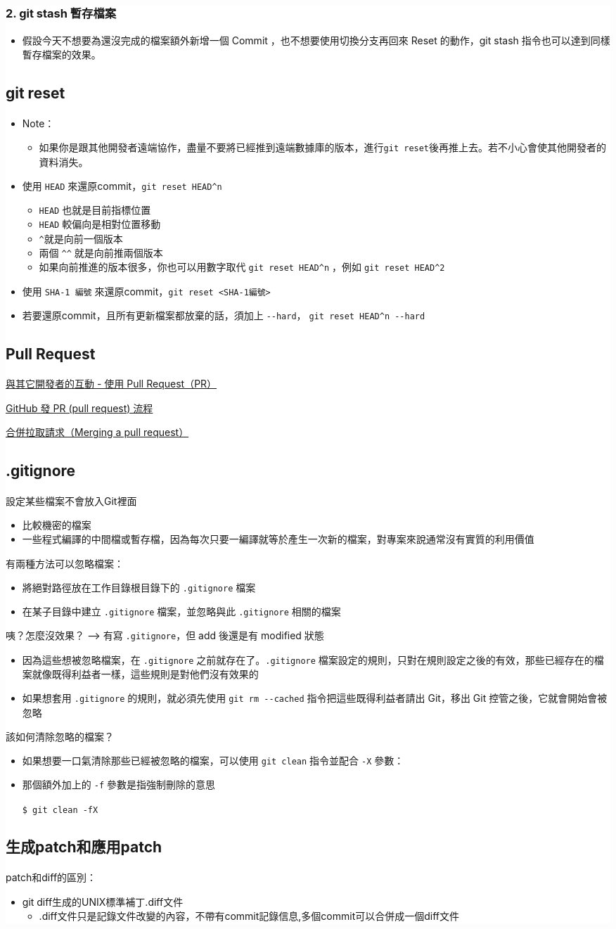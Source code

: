 ### 2. git stash 暫存檔案

- 假設今天不想要為還沒完成的檔案額外新增一個 Commit ，也不想要使用切換分支再回來 Reset 的動作，git stash 指令也可以達到同樣暫存檔案的效果。

<h2 id="1.7">git reset</h2>

- Note：
  - 如果你是跟其他開發者遠端協作，盡量不要將已經推到遠端數據庫的版本，進行`git reset`後再推上去。若不小心會使其他開發者的資料消失。

- 使用 `HEAD` 來還原commit，`git reset HEAD^n`
  - `HEAD` 也就是目前指標位置
  - `HEAD` 較偏向是相對位置移動
  - `^`就是向前一個版本
  - 兩個 `^^` 就是向前推兩個版本
  - 如果向前推進的版本很多，你也可以用數字取代 `git reset HEAD^n` ，例如 `git reset HEAD^2`

- 使用 `SHA-1 編號` 來還原commit，`git reset <SHA-1編號>`

- 若要還原commit，且所有更新檔案都放棄的話，須加上 `--hard`， `git reset HEAD^n --hard`

<h2 id="1.8">Pull Request</h2>

[與其它開發者的互動 - 使用 Pull Request（PR）](https://gitbook.tw/chapters/github/pull-request)

[GitHub 發 PR (pull request) 流程](https://w3c.hexschool.com/git/cc7d70b7)

[合併拉取請求（Merging a pull request）](https://juejin.cn/post/6844903605602877454)

<h2 id="1.9">.gitignore</h2>

設定某些檔案不會放入Git裡面

- 比較機密的檔案
- 一些程式編譯的中間檔或暫存檔，因為每次只要一編譯就等於產生一次新的檔案，對專案來說通常沒有實質的利用價值

有兩種方法可以忽略檔案：

- 將絕對路徑放在工作目錄根目錄下的 `.gitignore` 檔案

- 在某子目錄中建立 `.gitignore` 檔案，並忽略與此 `.gitignore` 相關的檔案

咦？怎麼沒效果？ --> 有寫 `.gitignore`，但 add 後還是有 modified 狀態

- 因為這些想被忽略檔案，在 `.gitignore` 之前就存在了。`.gitignore` 檔案設定的規則，只對在規則設定之後的有效，那些已經存在的檔案就像既得利益者一樣，這些規則是對他們沒有效果的

- 如果想套用 `.gitignore` 的規則，就必須先使用 `git rm --cached` 指令把這些既得利益者請出 Git，移出 Git 控管之後，它就會開始會被忽略

該如何清除忽略的檔案？

- 如果想要一口氣清除那些已經被忽略的檔案，可以使用 `git clean` 指令並配合 `-X` 參數：
- 那個額外加上的 `-f` 參數是指強制刪除的意思

  ```git
  $ git clean -fX
  ```

<h2 id="1.10">生成patch和應用patch</h2>

patch和diff的區別：

- git diff生成的UNIX標準補丁.diff文件
  - .diff文件只是記錄文件改變的內容，不帶有commit記錄信息,多個commit可以合併成一個diff文件
